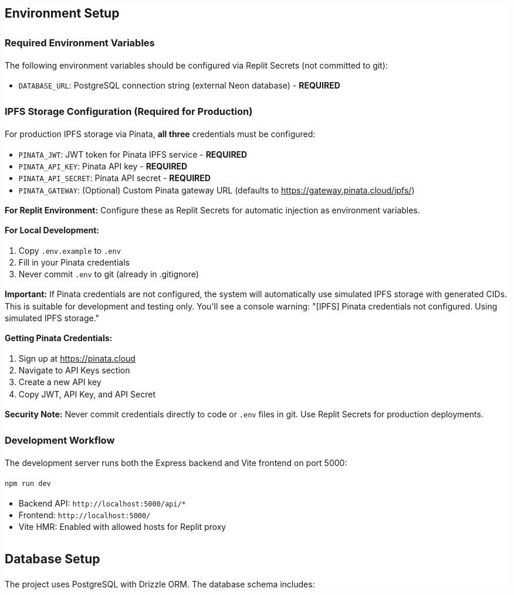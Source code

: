 ## Environment Setup

### Required Environment Variables

The following environment variables should be configured via Replit Secrets (not committed to git):

- `DATABASE_URL`: PostgreSQL connection string (external Neon database) - **REQUIRED**

### IPFS Storage Configuration (Required for Production)

For production IPFS storage via Pinata, **all three** credentials must be configured:

- `PINATA_JWT`: JWT token for Pinata IPFS service - **REQUIRED**
- `PINATA_API_KEY`: Pinata API key - **REQUIRED**
- `PINATA_API_SECRET`: Pinata API secret - **REQUIRED**
- `PINATA_GATEWAY`: (Optional) Custom Pinata gateway URL (defaults to https://gateway.pinata.cloud/ipfs/)

**For Replit Environment:**
Configure these as Replit Secrets for automatic injection as environment variables.

**For Local Development:**
1. Copy `.env.example` to `.env`
2. Fill in your Pinata credentials
3. Never commit `.env` to git (already in .gitignore)

**Important:** If Pinata credentials are not configured, the system will automatically use simulated IPFS storage with generated CIDs. This is suitable for development and testing only. You'll see a console warning: "[IPFS] Pinata credentials not configured. Using simulated IPFS storage."

**Getting Pinata Credentials:**
1. Sign up at https://pinata.cloud
2. Navigate to API Keys section
3. Create a new API key
4. Copy JWT, API Key, and API Secret

**Security Note:** Never commit credentials directly to code or `.env` files in git. Use Replit Secrets for production deployments.

### Development Workflow

The development server runs both the Express backend and Vite frontend on port 5000:

```bash
npm run dev
```

- Backend API: `http://localhost:5000/api/*`
- Frontend: `http://localhost:5000/`
- Vite HMR: Enabled with allowed hosts for Replit proxy

## Database Setup

The project uses PostgreSQL with Drizzle ORM. The database schema includes:

